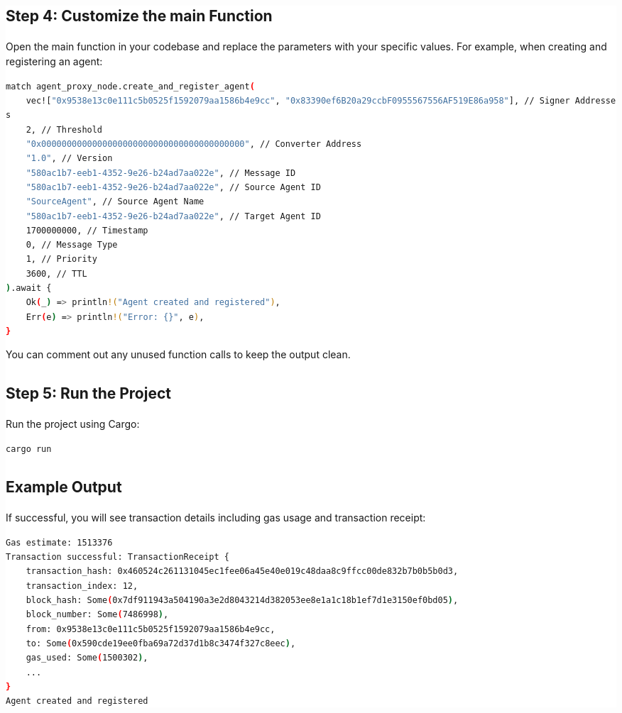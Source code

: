 ## Step 4: Customize the main Function
Open the main function in your codebase and replace the parameters with your specific values. For example, when creating and registering an agent:

```bash
match agent_proxy_node.create_and_register_agent(
    vec!["0x9538e13c0e111c5b0525f1592079aa1586b4e9cc", "0x83390ef6B20a29ccbF0955567556AF519E86a958"], // Signer Addresses
    2, // Threshold
    "0x0000000000000000000000000000000000000000", // Converter Address
    "1.0", // Version
    "580ac1b7-eeb1-4352-9e26-b24ad7aa022e", // Message ID
    "580ac1b7-eeb1-4352-9e26-b24ad7aa022e", // Source Agent ID
    "SourceAgent", // Source Agent Name
    "580ac1b7-eeb1-4352-9e26-b24ad7aa022e", // Target Agent ID
    1700000000, // Timestamp
    0, // Message Type
    1, // Priority
    3600, // TTL
).await {
    Ok(_) => println!("Agent created and registered"),
    Err(e) => println!("Error: {}", e),
}
```

You can comment out any unused function calls to keep the output clean.

## Step 5: Run the Project
Run the project using Cargo:

```bash
cargo run
```

## Example Output

If successful, you will see transaction details including gas usage and transaction receipt:

```bash
Gas estimate: 1513376
Transaction successful: TransactionReceipt {
    transaction_hash: 0x460524c261131045ec1fee06a45e40e019c48daa8c9ffcc00de832b7b0b5b0d3,
    transaction_index: 12,
    block_hash: Some(0x7df911943a504190a3e2d8043214d382053ee8e1a1c18b1ef7d1e3150ef0bd05),
    block_number: Some(7486998),
    from: 0x9538e13c0e111c5b0525f1592079aa1586b4e9cc,
    to: Some(0x590cde19ee0fba69a72d37d1b8c3474f327c8eec),
    gas_used: Some(1500302),
    ...
}
Agent created and registered
```
